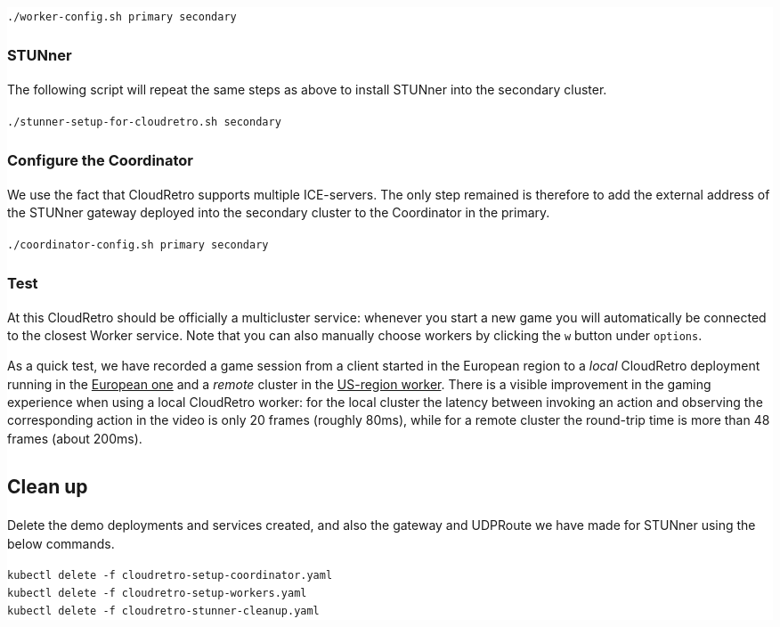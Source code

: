 ```console
./worker-config.sh primary secondary
```

### STUNner

The following script will repeat the same steps as above to install STUNner into the secondary
cluster.

```console
./stunner-setup-for-cloudretro.sh secondary
```

### Configure the Coordinator

We use the fact that CloudRetro supports multiple ICE-servers. The only step remained is therefore
to add the external address of the STUNner gateway deployed into the secondary cluster to the
Coordinator in the primary.

```console
./coordinator-config.sh primary secondary
```

### Test

At this CloudRetro should be officially a multicluster service: whenever you start a new game you
will automatically be connected to the closest Worker service. Note that you can also manually
choose workers by clicking the `w` button under `options`.

As a quick test, we have recorded a game session from a client started in the European region to a
*local* CloudRetro deployment running in the [European
one](https://github.com/l7mp/stunner/blob/main/docs/examples/cloudretro/cloudretro_eu.mp4) and a
*remote* cluster in the [US-region
worker](https://github.com/l7mp/stunner/blob/main/docs/examples/cloudretro/cloudretro_us.mp4). There is
a visible improvement in the gaming experience when using a local CloudRetro worker: for the local
cluster the latency between invoking an action and observing the corresponding action in the video
is only 20 frames (roughly 80ms), while for a remote cluster the round-trip time is more than 48
frames (about 200ms).








## Clean up

Delete the demo deployments and services created, and also the gateway and UDPRoute we have made
for STUNner using the below commands.

```console
kubectl delete -f cloudretro-setup-coordinator.yaml
kubectl delete -f cloudretro-setup-workers.yaml
kubectl delete -f cloudretro-stunner-cleanup.yaml
```
